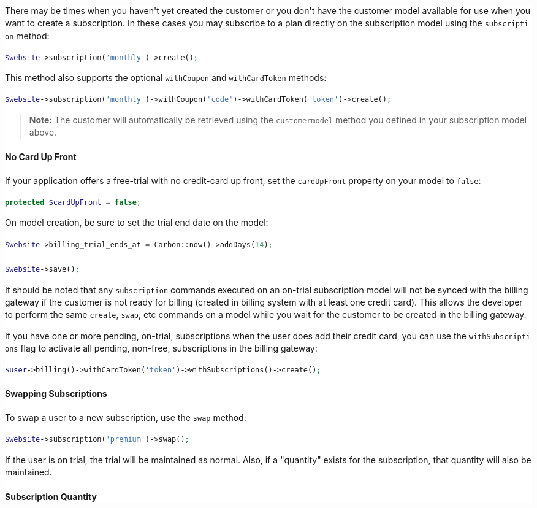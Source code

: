There may be times when you haven't yet created the customer or you don't have the customer model available for use when you want to create a subscription. In these cases you may subscribe to a plan directly on the subscription model using the `subscription` method:

```php
$website->subscription('monthly')->create();
```

This method also supports the optional `withCoupon` and `withCardToken` methods:

```php
$website->subscription('monthly')->withCoupon('code')->withCardToken('token')->create();
```

> **Note:** The customer will automatically be retrieved using the `customermodel` method you defined in your subscription model above.

#### No Card Up Front

If your application offers a free-trial with no credit-card up front, set the `cardUpFront` property on your model to `false`:

```php
protected $cardUpFront = false;
```

On model creation, be sure to set the trial end date on the model:

```php
$website->billing_trial_ends_at = Carbon::now()->addDays(14);

$website->save();
```

It should be noted that any `subscription` commands executed on an on-trial subscription model will not be synced with the billing gateway if the customer is not ready for billing (created in billing system with at least one credit card). This allows the developer to perform the same `create`, `swap`, etc commands on a model while you wait for the customer to be created in the billing gateway.

If you have one or more pending, on-trial, subscriptions when the user does add their credit card, you can use the `withSubscriptions` flag to activate all pending, non-free, subscriptions in the billing gateway:

```php
$user->billing()->withCardToken('token')->withSubscriptions()->create();
```

#### Swapping Subscriptions

To swap a user to a new subscription, use the `swap` method:

```php
$website->subscription('premium')->swap();
```

If the user is on trial, the trial will be maintained as normal. Also, if a "quantity" exists for the subscription, that quantity will also be maintained.

#### Subscription Quantity
